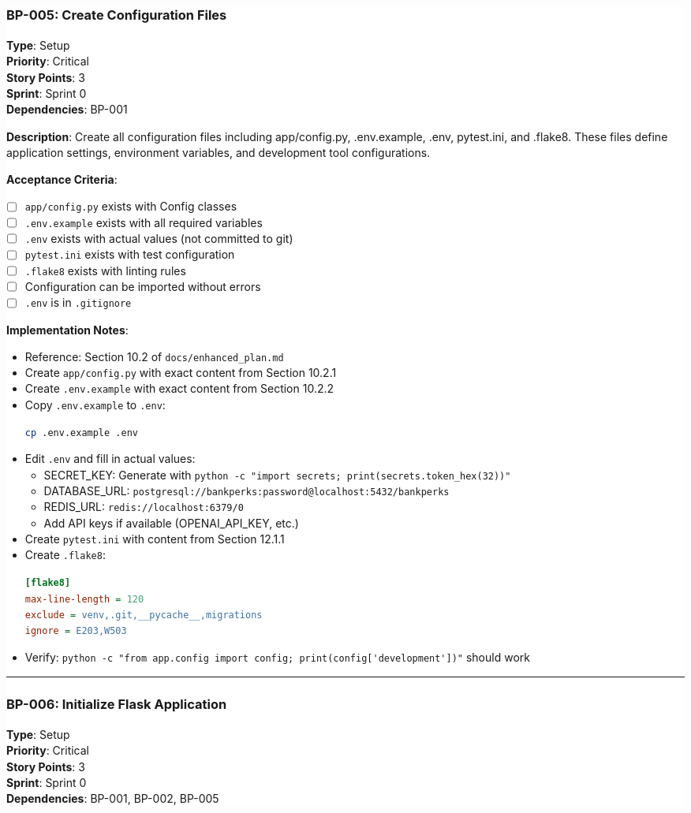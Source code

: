 
### BP-005: Create Configuration Files

**Type**: Setup  
**Priority**: Critical  
**Story Points**: 3  
**Sprint**: Sprint 0  
**Dependencies**: BP-001

**Description**:
Create all configuration files including app/config.py, .env.example, .env, pytest.ini, and .flake8. These files define application settings, environment variables, and development tool configurations.

**Acceptance Criteria**:
- [ ] `app/config.py` exists with Config classes
- [ ] `.env.example` exists with all required variables
- [ ] `.env` exists with actual values (not committed to git)
- [ ] `pytest.ini` exists with test configuration
- [ ] `.flake8` exists with linting rules
- [ ] Configuration can be imported without errors
- [ ] `.env` is in `.gitignore`

**Implementation Notes**:
- Reference: Section 10.2 of `docs/enhanced_plan.md`
- Create `app/config.py` with exact content from Section 10.2.1
- Create `.env.example` with exact content from Section 10.2.2
- Copy `.env.example` to `.env`:
  ```bash
  cp .env.example .env
  ```
- Edit `.env` and fill in actual values:
  - SECRET_KEY: Generate with `python -c "import secrets; print(secrets.token_hex(32))"`
  - DATABASE_URL: `postgresql://bankperks:password@localhost:5432/bankperks`
  - REDIS_URL: `redis://localhost:6379/0`
  - Add API keys if available (OPENAI_API_KEY, etc.)
- Create `pytest.ini` with content from Section 12.1.1
- Create `.flake8`:
  ```ini
  [flake8]
  max-line-length = 120
  exclude = venv,.git,__pycache__,migrations
  ignore = E203,W503
  ```
- Verify: `python -c "from app.config import config; print(config['development'])"` should work

---

### BP-006: Initialize Flask Application

**Type**: Setup  
**Priority**: Critical  
**Story Points**: 3  
**Sprint**: Sprint 0  
**Dependencies**: BP-001, BP-002, BP-005

